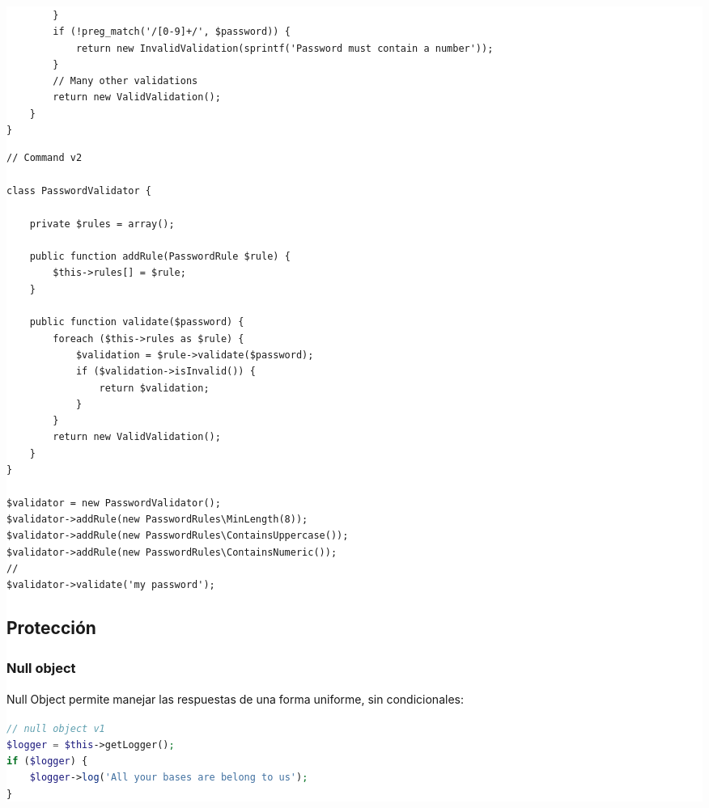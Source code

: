 ```
        }
        if (!preg_match('/[0-9]+/', $password)) {
            return new InvalidValidation(sprintf('Password must contain a number'));
        }
        // Many other validations
        return new ValidValidation();
    }
}
```

```
// Command v2

class PasswordValidator {

    private $rules = array();

    public function addRule(PasswordRule $rule) {
        $this->rules[] = $rule;
    }

    public function validate($password) {
        foreach ($this->rules as $rule) {
            $validation = $rule->validate($password);
            if ($validation->isInvalid()) {
                return $validation;
            }
        }
        return new ValidValidation();
    }
}

$validator = new PasswordValidator();
$validator->addRule(new PasswordRules\MinLength(8));
$validator->addRule(new PasswordRules\ContainsUppercase());
$validator->addRule(new PasswordRules\ContainsNumeric());
//
$validator->validate('my password');
```

## Protección

### Null object

Null Object permite manejar las respuestas de una forma uniforme, sin condicionales:

```php
// null object v1
$logger = $this->getLogger();
if ($logger) {
    $logger->log('All your bases are belong to us');
}
```

